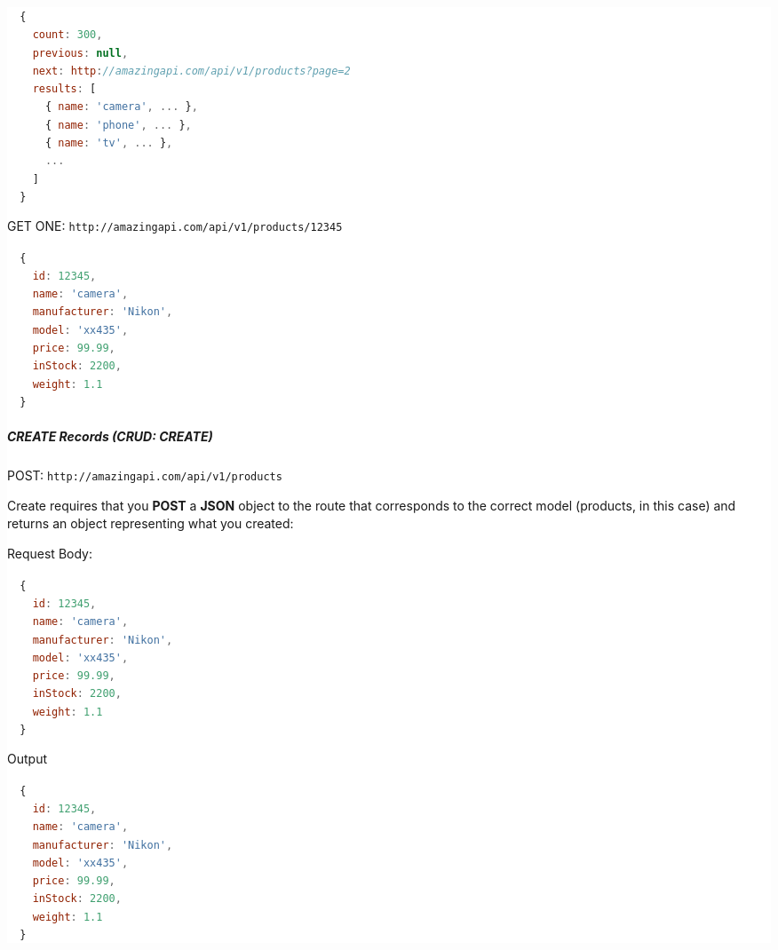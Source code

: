 ```javascript
  {
    count: 300,
    previous: null,
    next: http://amazingapi.com/api/v1/products?page=2
    results: [
      { name: 'camera', ... },
      { name: 'phone', ... },
      { name: 'tv', ... },
      ...
    ]
  }
```

GET ONE: `http://amazingapi.com/api/v1/products/12345`

```javascript
  {
    id: 12345,
    name: 'camera',
    manufacturer: 'Nikon',
    model: 'xx435',
    price: 99.99,
    inStock: 2200,
    weight: 1.1
  }
```

##### CREATE Records (CRUD: CREATE)

POST: `http://amazingapi.com/api/v1/products`

Create requires that you **POST** a **JSON** object to the route that corresponds to the correct model (products, in this case) and returns an object representing what you created:

Request Body:

```javascript
  {
    id: 12345,
    name: 'camera',
    manufacturer: 'Nikon',
    model: 'xx435',
    price: 99.99,
    inStock: 2200,
    weight: 1.1
  }
```

Output

```javascript
  {
    id: 12345,
    name: 'camera',
    manufacturer: 'Nikon',
    model: 'xx435',
    price: 99.99,
    inStock: 2200,
    weight: 1.1
  }
```
